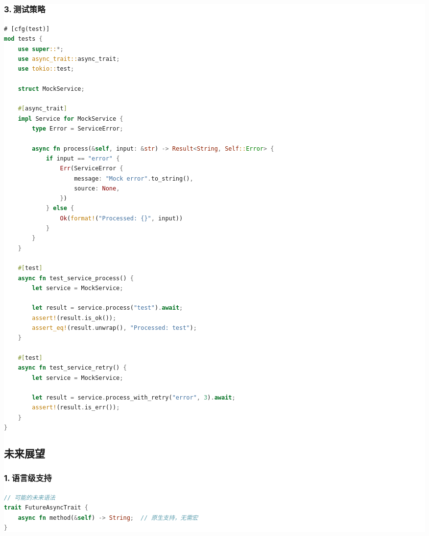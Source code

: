 ### 3. 测试策略

```rust
# [cfg(test)]
mod tests {
    use super::*;
    use async_trait::async_trait;
    use tokio::test;
    
    struct MockService;
    
    #[async_trait]
    impl Service for MockService {
        type Error = ServiceError;
        
        async fn process(&self, input: &str) -> Result<String, Self::Error> {
            if input == "error" {
                Err(ServiceError {
                    message: "Mock error".to_string(),
                    source: None,
                })
            } else {
                Ok(format!("Processed: {}", input))
            }
        }
    }
    
    #[test]
    async fn test_service_process() {
        let service = MockService;
        
        let result = service.process("test").await;
        assert!(result.is_ok());
        assert_eq!(result.unwrap(), "Processed: test");
    }
    
    #[test]
    async fn test_service_retry() {
        let service = MockService;
        
        let result = service.process_with_retry("error", 3).await;
        assert!(result.is_err());
    }
}
```

## 未来展望

### 1. 语言级支持

```rust
// 可能的未来语法
trait FutureAsyncTrait {
    async fn method(&self) -> String;  // 原生支持，无需宏
}
```
